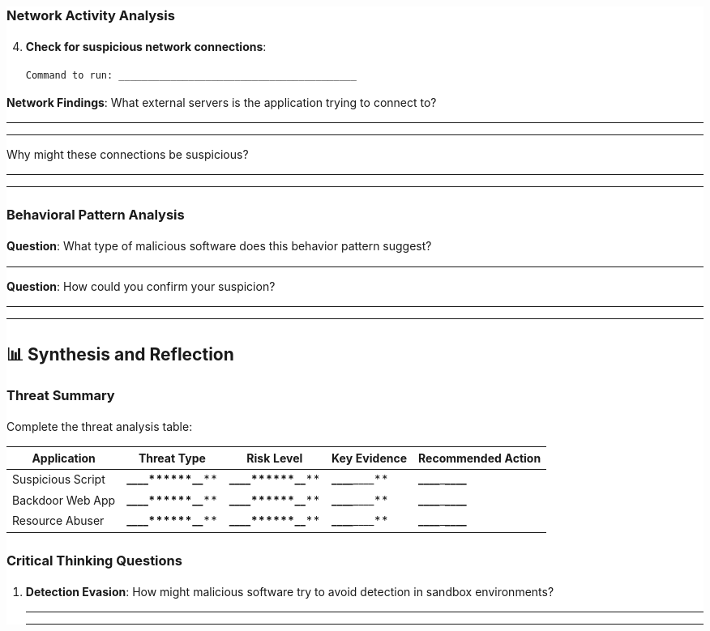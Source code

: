 ### Network Activity Analysis

4. **Check for suspicious network connections**:
   ```bash
   Command to run: _________________________________________
   ```

**Network Findings**: What external servers is the application trying to connect
to?

---

---

Why might these connections be suspicious?

---

---

### Behavioral Pattern Analysis

**Question**: What type of malicious software does this behavior pattern
suggest?

---

**Question**: How could you confirm your suspicion?

---

---

## 📊 Synthesis and Reflection

### Threat Summary

Complete the threat analysis table:

| Application       | Threat Type                  | Risk Level                   | Key Evidence             | Recommended Action         |
| ----------------- | ---------------------------- | ---------------------------- | ------------------------ | -------------------------- |
| Suspicious Script | **\_\_\_\_****\*\*\_\_**\*\* | **\_\_\_\_****\*\*\_\_**\*\* | **\_\_\_\_**\_\_\_\_\*\* | **\_\_\_\_**\_**\_\_\_\_** |
| Backdoor Web App  | **\_\_\_\_****\*\*\_\_**\*\* | **\_\_\_\_****\*\*\_\_**\*\* | **\_\_\_\_**\_\_\_\_\*\* | **\_\_\_\_**\_**\_\_\_\_** |
| Resource Abuser   | **\_\_\_\_****\*\*\_\_**\*\* | **\_\_\_\_****\*\*\_\_**\*\* | **\_\_\_\_**\_\_\_\_\*\* | **\_\_\_\_**\_**\_\_\_\_** |

### Critical Thinking Questions

1. **Detection Evasion**: How might malicious software try to avoid detection in
   sandbox environments?

   ***

   ***
